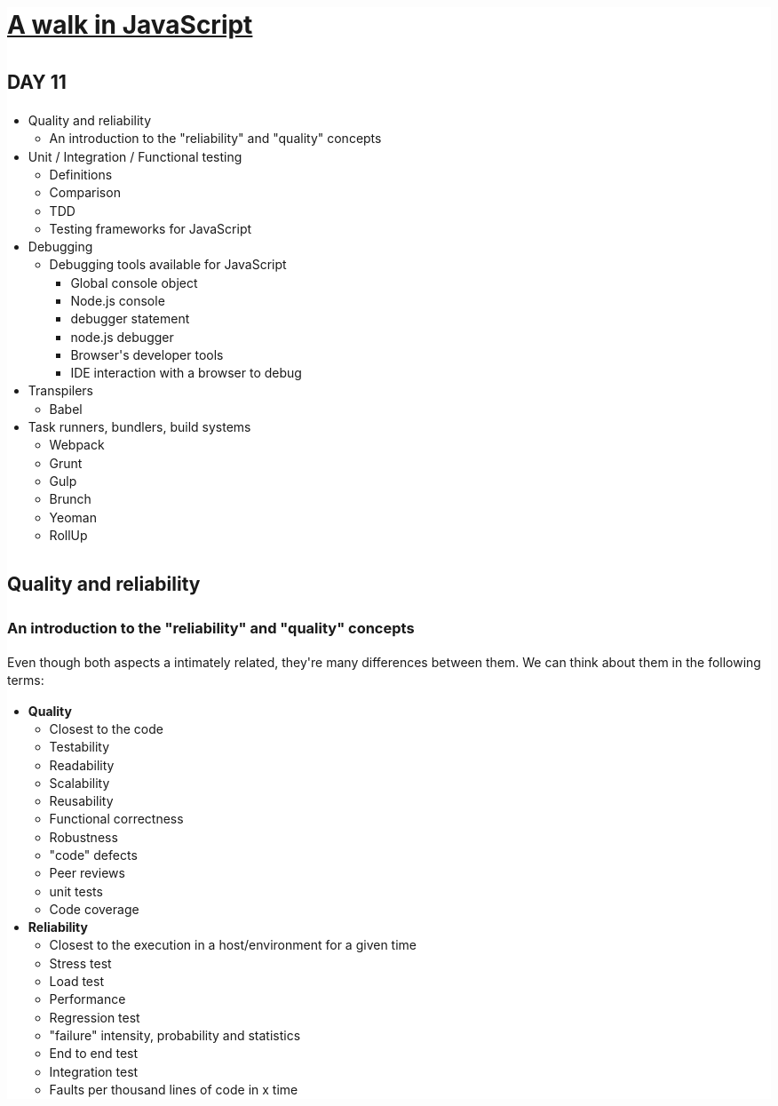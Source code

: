 # [A walk in JavaScript](/README.md)

## DAY 11

- Quality and reliability
  - An introduction to the "reliability" and "quality" concepts
- Unit / Integration / Functional testing
  - Definitions
  - Comparison
  - TDD
  - Testing frameworks for JavaScript
- Debugging
  - Debugging tools available for JavaScript
    - Global console object
    - Node.js console
    - debugger statement
    - node.js debugger
    - Browser's developer tools
    - IDE interaction with a browser to debug
- Transpilers
  - Babel
- Task runners, bundlers, build systems
  - Webpack
  - Grunt
  - Gulp
  - Brunch
  - Yeoman
  - RollUp

## Quality and reliability

### An introduction to the "reliability" and "quality" concepts

Even though both aspects a intimately related, they're many differences between them. We can think about them in the following terms:

- **Quality**
  - Closest to the code
  - Testability
  - Readability
  - Scalability
  - Reusability
  - Functional correctness
  - Robustness
  - "code" defects
  - Peer reviews
  - unit tests
  - Code coverage
- **Reliability**
  - Closest to the execution in a host/environment for a given time
  - Stress test
  - Load test
  - Performance
  - Regression test
  - "failure" intensity, probability and statistics
  - End to end test
  - Integration test
  - Faults per thousand lines of code in x time
